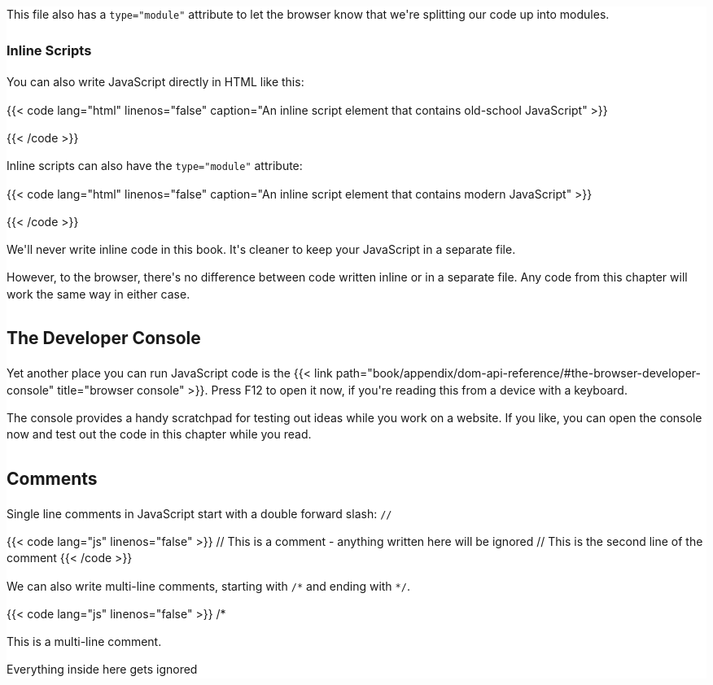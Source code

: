 This file also has a `type="module"` attribute to let the browser know that we're splitting our code up into modules.

### Inline Scripts

You can also write JavaScript directly in HTML like this:

{{< code lang="html" linenos="false" caption="An inline script element that contains old-school JavaScript" >}}
<script>
  console.log('Welcome to JavaScript!');
</script>
{{< /code >}}

Inline scripts can also have the `type="module"` attribute:

{{< code lang="html" linenos="false" caption="An inline script element that contains modern JavaScript" >}}
<script type="module">
  console.log('Welcome to JavaScript Modules!');
</script>
{{< /code >}}

We'll never write inline code in this book. It's cleaner to keep your JavaScript in a separate file.

However, to the browser, there's no difference between code written inline or in a separate file. Any code from this chapter will work the same way in either case.

## The Developer Console

Yet another place you can run JavaScript code is the {{< link path="book/appendix/dom-api-reference/#the-browser-developer-console" title="browser console" >}}. Press F12 to open it now, if you're reading this from a device with a keyboard.

The console provides a handy scratchpad for testing out ideas while you work on a website. If you like, you can open the console now and test out the code in this chapter while you read.

## Comments

Single line comments in JavaScript start with a double forward slash: `//`

{{< code lang="js" linenos="false" >}}
// This is a comment - anything written here will be ignored
// This is the second line of the comment
{{< /code >}}

We can also write multi-line comments, starting with `/*` and ending with `*/`.

{{< code lang="js" linenos="false" >}}
/*

 This is a multi-line comment.

 Everything inside here gets ignored
